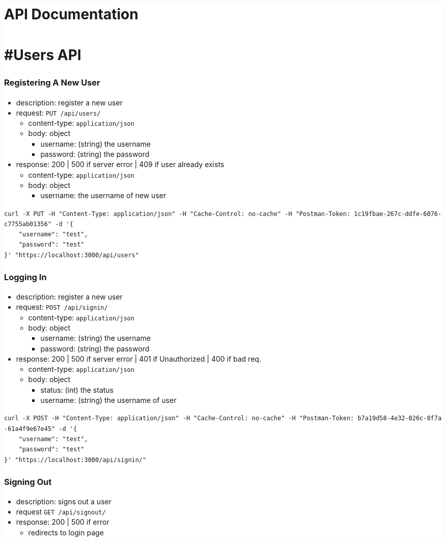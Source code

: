 # API Documentation
# #Users API
### Registering A New User
- description: register a new user
- request: `PUT /api/users/`
  - content-type: `application/json`
  - body: object
    - username: (string) the username
    - password: (string) the password
- response: 200 | 500 if server error | 409 if user already exists
  - content-type: `application/json`
  - body: object
    - username: the username of new user

```
curl -X PUT -H "Content-Type: application/json" -H "Cache-Control: no-cache" -H "Postman-Token: 1c19fbae-267c-ddfe-6076-c7755ab01356" -d '{
	"username": "test",
	"password": "test"
}' "https://localhost:3000/api/users"
```

### Logging In
- description: register a new user
- request: `POST /api/signin/`
  - content-type: `application/json`
  - body: object
    - username: (string) the username
    - password: (string) the password
- response: 200 | 500 if server error | 401 if Unauthorized | 400 if bad req.
  - content-type: `application/json`
  - body: object
    - status: (int) the status
    - username: (string) the username of user

```
curl -X POST -H "Content-Type: application/json" -H "Cache-Control: no-cache" -H "Postman-Token: b7a19d58-4e32-026c-8f7a-61a4f9e67e45" -d '{
	"username": "test",
	"password": "test"
}' "https://localhost:3000/api/signin/"
```

### Signing Out
- description: signs out a user
- request `GET /api/signout/`
- response: 200 | 500 if error
  - redirects to login page
